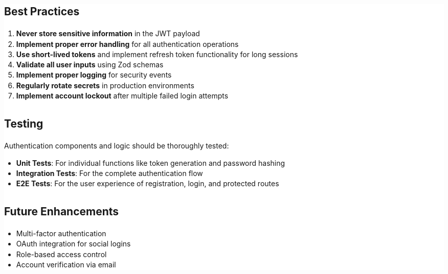 ## Best Practices

1. **Never store sensitive information** in the JWT payload
2. **Implement proper error handling** for all authentication operations
3. **Use short-lived tokens** and implement refresh token functionality for long sessions
4. **Validate all user inputs** using Zod schemas
5. **Implement proper logging** for security events
6. **Regularly rotate secrets** in production environments
7. **Implement account lockout** after multiple failed login attempts

## Testing

Authentication components and logic should be thoroughly tested:

-   **Unit Tests**: For individual functions like token generation and password hashing
-   **Integration Tests**: For the complete authentication flow
-   **E2E Tests**: For the user experience of registration, login, and protected routes

## Future Enhancements

-   Multi-factor authentication
-   OAuth integration for social logins
-   Role-based access control
-   Account verification via email
